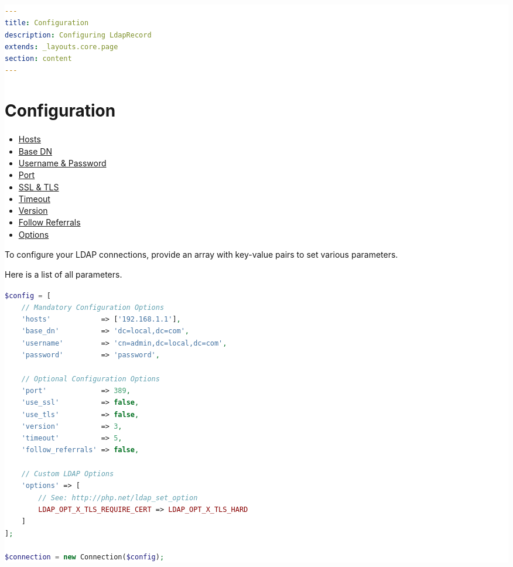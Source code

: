 ```yaml
---
title: Configuration
description: Configuring LdapRecord
extends: _layouts.core.page
section: content
---
```


# Configuration

- [Hosts](#hosts)
- [Base DN](#base-distinguished-name)
- [Username & Password](#username-amp-password)
- [Port](#port)
- [SSL & TLS](#ssl-amp-tls)
- [Timeout](#timeout)
- [Version](#version)
- [Follow Referrals](#follow-referrals)
- [Options](#options)

To configure your LDAP connections, provide an array with key-value pairs to set various parameters.

Here is a list of all parameters.

```php
$config = [
    // Mandatory Configuration Options
    'hosts'            => ['192.168.1.1'],
    'base_dn'          => 'dc=local,dc=com',
    'username'         => 'cn=admin,dc=local,dc=com',
    'password'         => 'password',

    // Optional Configuration Options
    'port'             => 389,
    'use_ssl'          => false,
    'use_tls'          => false,
    'version'          => 3,
    'timeout'          => 5,
    'follow_referrals' => false,

    // Custom LDAP Options
    'options' => [
        // See: http://php.net/ldap_set_option
        LDAP_OPT_X_TLS_REQUIRE_CERT => LDAP_OPT_X_TLS_HARD
    ]
];

$connection = new Connection($config);
```
